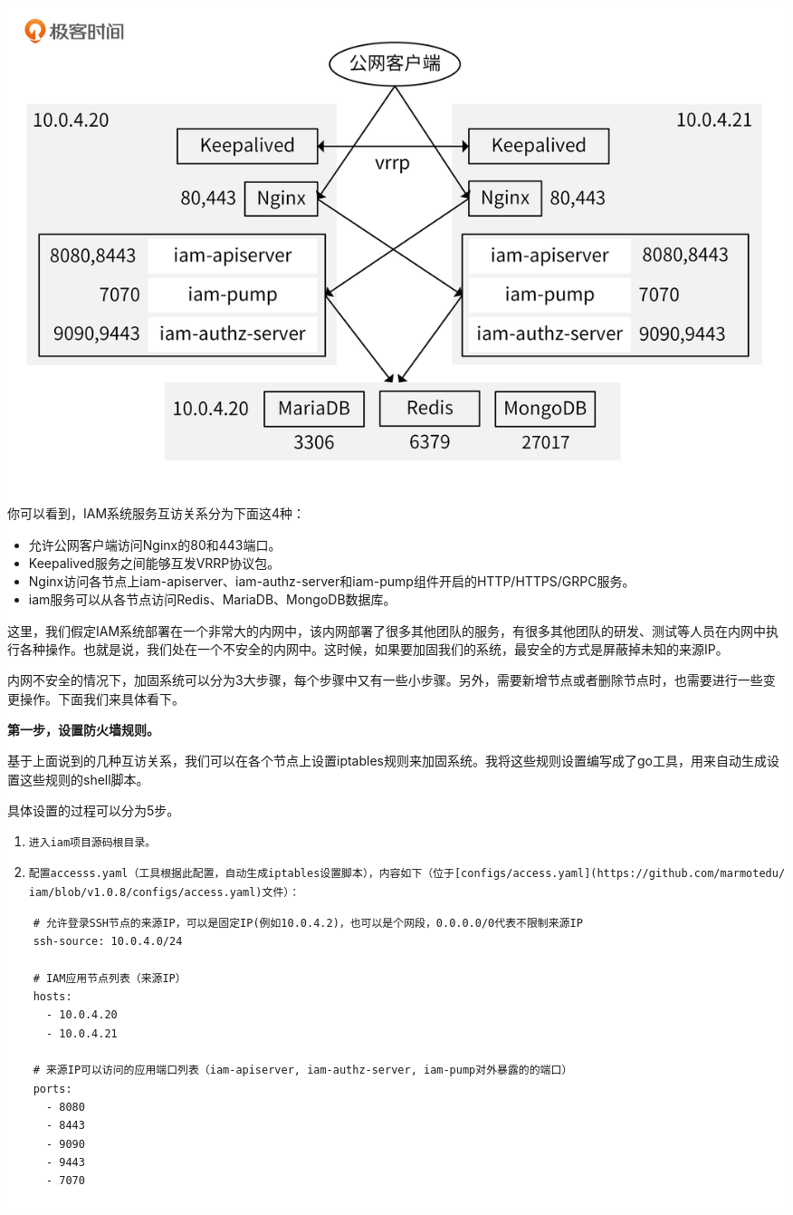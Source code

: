 ![](./httpsstatic001geekbangorgresourceimage9a8d9a9b8d4283410dc842505f258128d78d.jpg)

你可以看到，IAM系统服务互访关系分为下面这4种：

* 允许公网客户端访问Nginx的80和443端口。
* Keepalived服务之间能够互发VRRP协议包。
* Nginx访问各节点上iam-apiserver、iam-authz-server和iam-pump组件开启的HTTP/HTTPS/GRPC服务。
* iam服务可以从各节点访问Redis、MariaDB、MongoDB数据库。

这里，我们假定IAM系统部署在一个非常大的内网中，该内网部署了很多其他团队的服务，有很多其他团队的研发、测试等人员在内网中执行各种操作。也就是说，我们处在一个不安全的内网中。这时候，如果要加固我们的系统，最安全的方式是屏蔽掉未知的来源IP。

内网不安全的情况下，加固系统可以分为3大步骤，每个步骤中又有一些小步骤。另外，需要新增节点或者删除节点时，也需要进行一些变更操作。下面我们来具体看下。

**第一步，设置防火墙规则。**

基于上面说到的几种互访关系，我们可以在各个节点上设置iptables规则来加固系统。我将这些规则设置编写成了go工具，用来自动生成设置这些规则的shell脚本。

具体设置的过程可以分为5步。

 1.     进入iam项目源码根目录。
 2.     配置accesss.yaml（工具根据此配置，自动生成iptables设置脚本），内容如下（位于[configs/access.yaml](https://github.com/marmotedu/iam/blob/v1.0.8/configs/access.yaml)文件）：

```
    # 允许登录SSH节点的来源IP，可以是固定IP(例如10.0.4.2)，也可以是个网段，0.0.0.0/0代表不限制来源IP
    ssh-source: 10.0.4.0/24
    
    # IAM应用节点列表（来源IP）
    hosts:
      - 10.0.4.20
      - 10.0.4.21
    
    # 来源IP可以访问的应用端口列表（iam-apiserver, iam-authz-server, iam-pump对外暴露的的端口）
    ports:
      - 8080
      - 8443
      - 9090
      - 9443
      - 7070
    
```